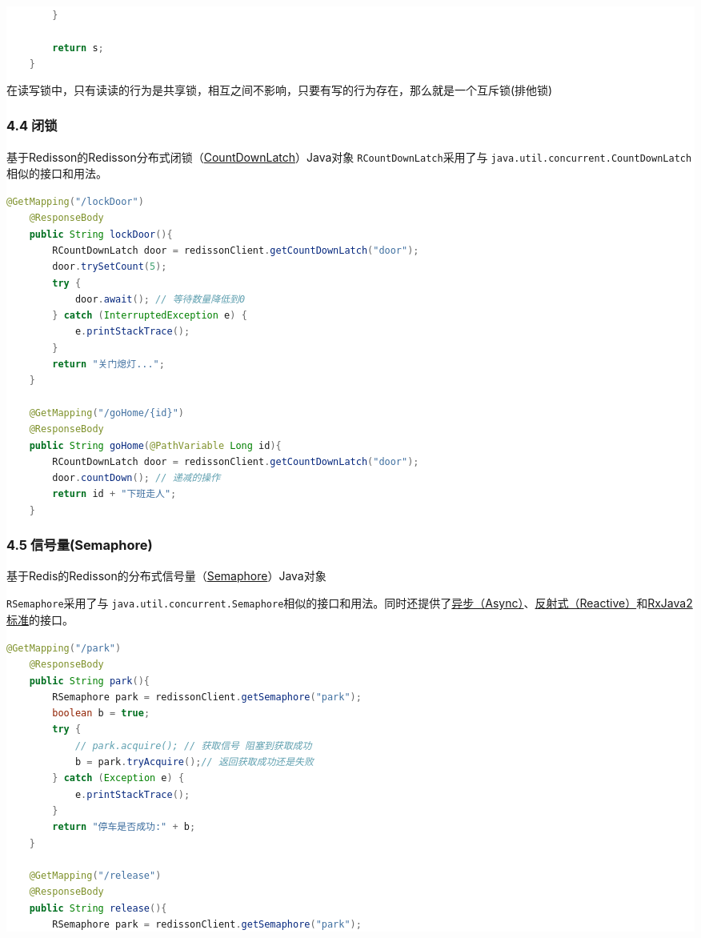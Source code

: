 ```java
        }

        return s;
    }
```

在读写锁中，只有读读的行为是共享锁，相互之间不影响，只要有写的行为存在，那么就是一个互斥锁(排他锁)

### 4.4 闭锁

基于Redisson的Redisson分布式闭锁（[CountDownLatch](http://static.javadoc.io/org.redisson/redisson/3.10.0/org/redisson/api/RCountDownLatch.html)）Java对象 `RCountDownLatch`采用了与 `java.util.concurrent.CountDownLatch`相似的接口和用法。

```java
@GetMapping("/lockDoor")
    @ResponseBody
    public String lockDoor(){
        RCountDownLatch door = redissonClient.getCountDownLatch("door");
        door.trySetCount(5);
        try {
            door.await(); // 等待数量降低到0
        } catch (InterruptedException e) {
            e.printStackTrace();
        }
        return "关门熄灯...";
    }

    @GetMapping("/goHome/{id}")
    @ResponseBody
    public String goHome(@PathVariable Long id){
        RCountDownLatch door = redissonClient.getCountDownLatch("door");
        door.countDown(); // 递减的操作
        return id + "下班走人";
    }
```

### 4.5 信号量(Semaphore)

基于Redis的Redisson的分布式信号量（[Semaphore](http://static.javadoc.io/org.redisson/redisson/3.10.0/org/redisson/api/RSemaphore.html)）Java对象

`RSemaphore`采用了与 `java.util.concurrent.Semaphore`相似的接口和用法。同时还提供了[异步（Async）](http://static.javadoc.io/org.redisson/redisson/3.10.0/org/redisson/api/RSemaphoreAsync.html)、[反射式（Reactive）](http://static.javadoc.io/org.redisson/redisson/3.10.0/org/redisson/api/RSemaphoreReactive.html)和[RxJava2标准](http://static.javadoc.io/org.redisson/redisson/3.10.0/org/redisson/api/RSemaphoreRx.html)的接口。

```java
@GetMapping("/park")
    @ResponseBody
    public String park(){
        RSemaphore park = redissonClient.getSemaphore("park");
        boolean b = true;
        try {
            // park.acquire(); // 获取信号 阻塞到获取成功
            b = park.tryAcquire();// 返回获取成功还是失败
        } catch (Exception e) {
            e.printStackTrace();
        }
        return "停车是否成功:" + b;
    }

    @GetMapping("/release")
    @ResponseBody
    public String release(){
        RSemaphore park = redissonClient.getSemaphore("park");
```